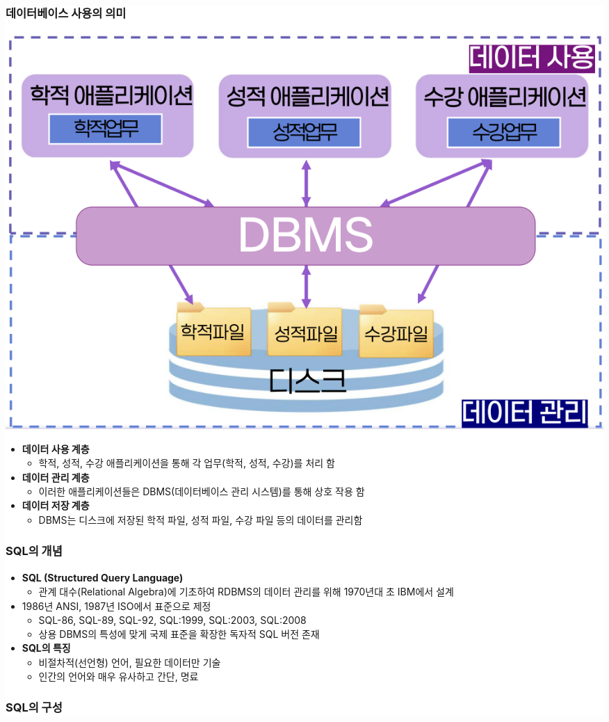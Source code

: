 ### 데이터베이스 사용의 의미

![image.png](/assets/img/knou/dbs/2025-04-05-knou-dbs-4/image.png)

- **데이터 사용 계층**
    - 학적, 성적, 수강 애플리케이션을 통해 각 업무(학적, 성적, 수강)를 처리 함
- **데이터 관리 계층**
    - 이러한 애플리케이션들은 DBMS(데이터베이스 관리 시스템)를 통해 상호 작용 함
- **데이터 저장 계층**
    - DBMS는 디스크에 저장된 학적 파일, 성적 파일, 수강 파일 등의 데이터를 관리함

### SQL의 개념

- **SQL (Structured Query Language)**
    - 관계 대수(Relational Algebra)에 기초하여 RDBMS의 데이터 관리를 위해 1970년대 초 IBM에서 설계
- 1986년 ANSI, 1987년 ISO에서 표준으로 제정
    - SQL-86, SQL-89, SQL-92, SQL:1999, SQL:2003, SQL:2008
    - 상용 DBMS의 특성에 맞게 국제 표준을 확장한 독자적 SQL 버전 존재
- **SQL의 특징**
    - 비절차적(선언형) 언어, 필요한 데이터만 기술
    - 인간의 언어와 매우 유사하고 간단, 명료

### SQL의 구성
